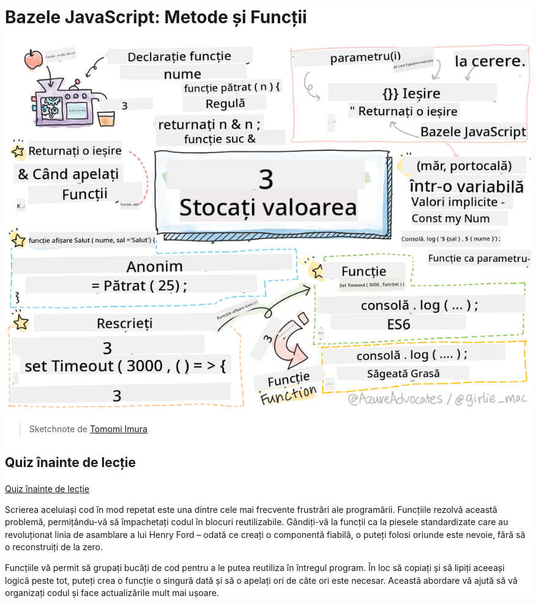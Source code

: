 
# Bazele JavaScript: Metode și Funcții

![Bazele JavaScript - Funcții](../../../../translated_images/webdev101-js-functions.be049c4726e94f8b7605c36330ac42eeb5cd8ed02bcdd60fdac778174d6cb865.ro.png)
> Sketchnote de [Tomomi Imura](https://twitter.com/girlie_mac)

## Quiz înainte de lecție
[Quiz înainte de lecție](https://ff-quizzes.netlify.app)

Scrierea aceluiași cod în mod repetat este una dintre cele mai frecvente frustrări ale programării. Funcțiile rezolvă această problemă, permițându-vă să împachetați codul în blocuri reutilizabile. Gândiți-vă la funcții ca la piesele standardizate care au revoluționat linia de asamblare a lui Henry Ford – odată ce creați o componentă fiabilă, o puteți folosi oriunde este nevoie, fără să o reconstruiți de la zero.

Funcțiile vă permit să grupați bucăți de cod pentru a le putea reutiliza în întregul program. În loc să copiați și să lipiți aceeași logică peste tot, puteți crea o funcție o singură dată și să o apelați ori de câte ori este necesar. Această abordare vă ajută să vă organizați codul și face actualizările mult mai ușoare.
